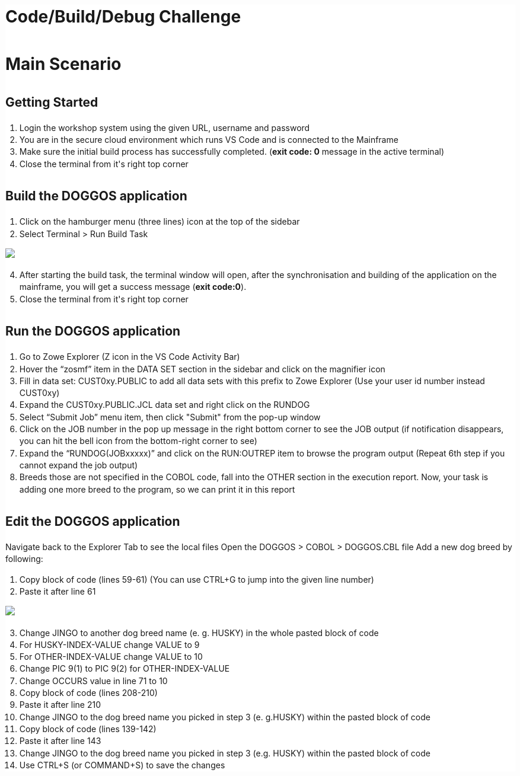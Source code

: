 # Code/Build/Debug Challenge
# Main Scenario
## Getting Started

1. Login the workshop system using the given URL, username and password
2. You are in the secure cloud environment which runs VS Code and is connected to the Mainframe
3. Make sure the initial build process has successfully completed. (**exit code: 0** message in the active terminal)
4. Close the terminal from it's right top corner

## Build the DOGGOS application

1. Click on the hamburger menu (three lines) icon at the top of the sidebar
2. Select Terminal > Run Build Task 

<img src='images/image19.png' width='30%'>

4. After starting the build task, the terminal window will open, after the synchronisation and building of the application on the mainframe, you will get a success message (**exit code:0**).
5. Close the terminal from it's right top corner

## Run the DOGGOS application
1. Go to Zowe Explorer (Z icon in the VS Code Activity Bar)
1. Hover the “zosmf” item in the DATA SET section in the sidebar and click on the magnifier icon
1. Fill in data set: CUST0xy.PUBLIC to add all data sets with this prefix to Zowe Explorer (Use your user id number instead CUST0xy) 
1. Expand the CUST0xy.PUBLIC.JCL data set and right click on the RUNDOG
1. Select “Submit Job” menu item, then click "Submit" from the pop-up window 
1. Click on the JOB number in the pop up message in the right bottom corner to see the JOB output (if notification disappears, you can hit the bell icon from the bottom-right corner to see)
1. Expand the “RUNDOG(JOBxxxxx)” and click on the RUN:OUTREP item to browse the program output (Repeat 6th step if you cannot expand the job output)
1. Breeds those are not specified in the COBOL code, fall into the OTHER section in the execution report. Now, your task is adding one more breed to the program, so we can print it in this report

## Edit the DOGGOS application
Navigate back to the Explorer Tab to see the local files
Open the DOGGOS > COBOL > DOGGOS.CBL file
Add a new dog breed by following:
1. Copy block of code (lines 59-61) (You can use CTRL+G to jump into the given line number)
2. Paste it after line 61

<img src='images/image04.png' width='40%'>

3. Change JINGO to another dog breed name (e. g. HUSKY) in the whole pasted block of code
4. For HUSKY-INDEX-VALUE change VALUE to 9
5. For OTHER-INDEX-VALUE change VALUE to 10
6. Change PIC 9(1) to PIC 9(2) for OTHER-INDEX-VALUE
7. Change OCCURS value in line 71 to 10
8. Copy block of code (lines 208-210)
9. Paste it after line 210
10. Change JINGO to the dog breed name you picked in step 3 (e. g.HUSKY) within the pasted block of code
11. Copy block of code (lines 139-142)
12. Paste it after line 143
13. Change JINGO to the dog breed name you picked in step 3 (e.g. HUSKY) within the pasted block of code
14. Use CTRL+S (or COMMAND+S) to save the changes
